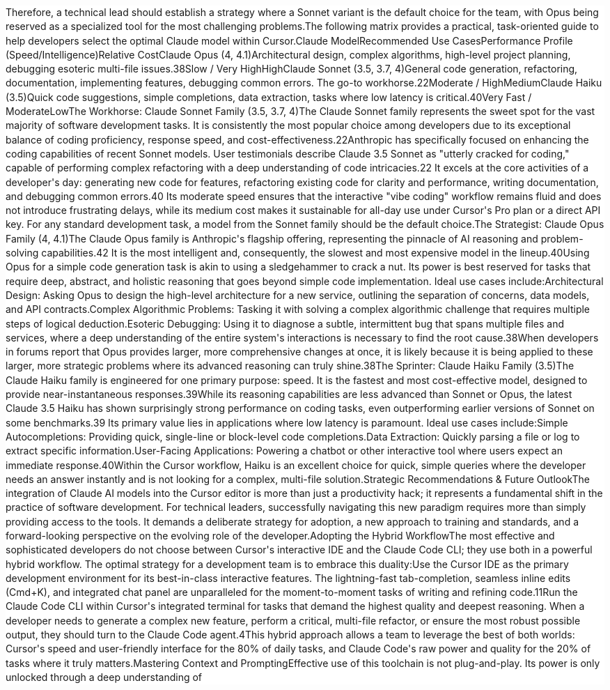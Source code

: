 Therefore, a technical lead should establish a strategy where a Sonnet variant is the default choice for the team, with Opus being reserved as a specialized tool for the most challenging problems.The following matrix provides a practical, task-oriented guide to help developers select the optimal Claude model within Cursor.Claude ModelRecommended Use CasesPerformance Profile (Speed/Intelligence)Relative CostClaude Opus (4, 4.1)Architectural design, complex algorithms, high-level project planning, debugging esoteric multi-file issues.38Slow / Very HighHighClaude Sonnet (3.5, 3.7, 4)General code generation, refactoring, documentation, implementing features, debugging common errors. The go-to workhorse.22Moderate / HighMediumClaude Haiku (3.5)Quick code suggestions, simple completions, data extraction, tasks where low latency is critical.40Very Fast / ModerateLowThe Workhorse: Claude Sonnet Family (3.5, 3.7, 4)The Claude Sonnet family represents the sweet spot for the vast majority of software development tasks. It is consistently the most popular choice among developers due to its exceptional balance of coding proficiency, response speed, and cost-effectiveness.22Anthropic has specifically focused on enhancing the coding capabilities of recent Sonnet models. User testimonials describe Claude 3.5 Sonnet as "utterly cracked for coding," capable of performing complex refactoring with a deep understanding of code intricacies.22 It excels at the core activities of a developer's day: generating new code for features, refactoring existing code for clarity and performance, writing documentation, and debugging common errors.40 Its moderate speed ensures that the interactive "vibe coding" workflow remains fluid and does not introduce frustrating delays, while its medium cost makes it sustainable for all-day use under Cursor's Pro plan or a direct API key. For any standard development task, a model from the Sonnet family should be the default choice.The Strategist: Claude Opus Family (4, 4.1)The Claude Opus family is Anthropic's flagship offering, representing the pinnacle of AI reasoning and problem-solving capabilities.42 It is the most intelligent and, consequently, the slowest and most expensive model in the lineup.40Using Opus for a simple code generation task is akin to using a sledgehammer to crack a nut. Its power is best reserved for tasks that require deep, abstract, and holistic reasoning that goes beyond simple code implementation. Ideal use cases include:Architectural Design: Asking Opus to design the high-level architecture for a new service, outlining the separation of concerns, data models, and API contracts.Complex Algorithmic Problems: Tasking it with solving a complex algorithmic challenge that requires multiple steps of logical deduction.Esoteric Debugging: Using it to diagnose a subtle, intermittent bug that spans multiple files and services, where a deep understanding of the entire system's interactions is necessary to find the root cause.38When developers in forums report that Opus provides larger, more comprehensive changes at once, it is likely because it is being applied to these larger, more strategic problems where its advanced reasoning can truly shine.38The Sprinter: Claude Haiku Family (3.5)The Claude Haiku family is engineered for one primary purpose: speed. It is the fastest and most cost-effective model, designed to provide near-instantaneous responses.39While its reasoning capabilities are less advanced than Sonnet or Opus, the latest Claude 3.5 Haiku has shown surprisingly strong performance on coding tasks, even outperforming earlier versions of Sonnet on some benchmarks.39 Its primary value lies in applications where low latency is paramount. Ideal use cases include:Simple Autocompletions: Providing quick, single-line or block-level code completions.Data Extraction: Quickly parsing a file or log to extract specific information.User-Facing Applications: Powering a chatbot or other interactive tool where users expect an immediate response.40Within the Cursor workflow, Haiku is an excellent choice for quick, simple queries where the developer needs an answer instantly and is not looking for a complex, multi-file solution.Strategic Recommendations & Future OutlookThe integration of Claude AI models into the Cursor editor is more than just a productivity hack; it represents a fundamental shift in the practice of software development. For technical leaders, successfully navigating this new paradigm requires more than simply providing access to the tools. It demands a deliberate strategy for adoption, a new approach to training and standards, and a forward-looking perspective on the evolving role of the developer.Adopting the Hybrid WorkflowThe most effective and sophisticated developers do not choose between Cursor's interactive IDE and the Claude Code CLI; they use both in a powerful hybrid workflow. The optimal strategy for a development team is to embrace this duality:Use the Cursor IDE as the primary development environment for its best-in-class interactive features. The lightning-fast tab-completion, seamless inline edits (Cmd+K), and integrated chat panel are unparalleled for the moment-to-moment tasks of writing and refining code.11Run the Claude Code CLI within Cursor's integrated terminal for tasks that demand the highest quality and deepest reasoning. When a developer needs to generate a complex new feature, perform a critical, multi-file refactor, or ensure the most robust possible output, they should turn to the Claude Code agent.4This hybrid approach allows a team to leverage the best of both worlds: Cursor's speed and user-friendly interface for the 80% of daily tasks, and Claude Code's raw power and quality for the 20% of tasks where it truly matters.Mastering Context and PromptingEffective use of this toolchain is not plug-and-play. Its power is only unlocked through a deep understanding of
